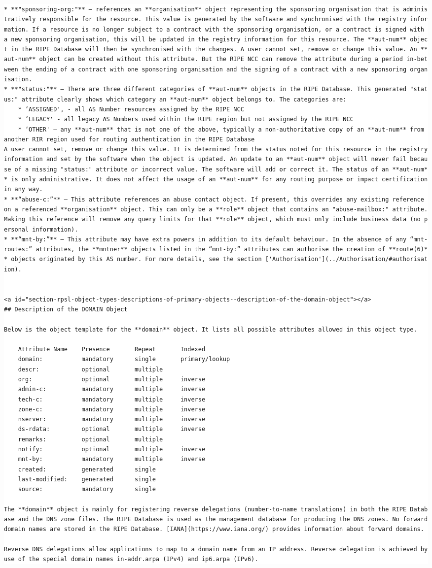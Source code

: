 ```
* **"sponsoring-org:"** – references an **organisation** object representing the sponsoring organisation that is administratively responsible for the resource. This value is generated by the software and synchronised with the registry information. If a resource is no longer subject to a contract with the sponsoring organisation, or a contract is signed with a new sponsoring organisation, this will be updated in the registry information for this resource. The **aut-num** object in the RIPE Database will then be synchronised with the changes. A user cannot set, remove or change this value. An **aut-num** object can be created without this attribute. But the RIPE NCC can remove the attribute during a period in-between the ending of a contract with one sponsoring organisation and the signing of a contract with a new sponsoring organisation.
* **"status:"** – There are three different categories of **aut-num** objects in the RIPE Database. This generated "status:" attribute clearly shows which category an **aut-num** object belongs to. The categories are:
    * ‘ASSIGNED', - all AS Number resources assigned by the RIPE NCC
    * ‘LEGACY' - all legacy AS Numbers used within the RIPE region but not assigned by the RIPE NCC
    * ‘OTHER' – any **aut-num** that is not one of the above, typically a non-authoritative copy of an **aut-num** from another RIR region used for routing authentication in the RIPE Database
A user cannot set, remove or change this value. It is determined from the status noted for this resource in the registry information and set by the software when the object is updated. An update to an **aut-num** object will never fail because of a missing "status:" attribute or incorrect value. The software will add or correct it. The status of an **aut-num** is only administrative. It does not affect the usage of an **aut-num** for any routing purpose or impact certification in any way.
* **“abuse-c:”** – This attribute references an abuse contact object. If present, this overrides any existing reference on a referenced **organisation** object. This can only be a **role** object that contains an "abuse-mailbox:" attribute. Making this reference will remove any query limits for that **role** object, which must only include business data (no personal information).
* **“mnt-by:”** – This attribute may have extra powers in addition to its default behaviour. In the absence of any “mnt-routes:” attributes, the **mntner** objects listed in the “mnt-by:” attributes can authorise the creation of **route(6)** objects originated by this AS number. For more details, see the section ['Authorisation'](../Authorisation/#authorisation).


<a id="section-rpsl-object-types-descriptions-of-primary-objects--description-of-the-domain-object"></a>
## Description of the DOMAIN Object

Below is the object template for the **domain** object. It lists all possible attributes allowed in this object type.

    Attribute Name    Presence       Repeat       Indexed
    domain:           mandatory      single       primary/lookup
    descr:            optional       multiple
    org:              optional       multiple     inverse
    admin-c:          mandatory      multiple     inverse
    tech-c:           mandatory      multiple     inverse
    zone-c:           mandatory      multiple     inverse
    nserver:          mandatory      multiple     inverse
    ds-rdata:         optional       multiple     inverse
    remarks:          optional       multiple
    notify:           optional       multiple     inverse
    mnt-by:           mandatory      multiple     inverse
    created:          generated      single
    last-modified:    generated      single
    source:           mandatory      single

The **domain** object is mainly for registering reverse delegations (number-to-name translations) in both the RIPE Database and the DNS zone files. The RIPE Database is used as the management database for producing the DNS zones. No forward domain names are stored in the RIPE Database. [IANA](https://www.iana.org/) provides information about forward domains.

Reverse DNS delegations allow applications to map to a domain name from an IP address. Reverse delegation is achieved by use of the special domain names in-addr.arpa (IPv4) and ip6.arpa (IPv6).

```
